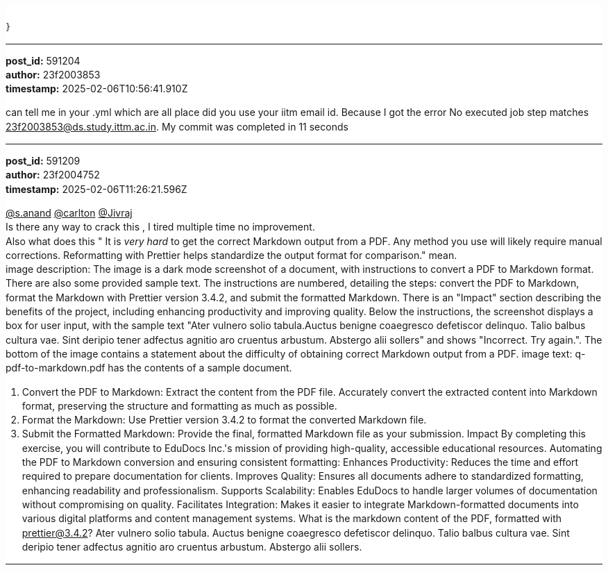 ```

}

```

---

**post_id:** 591204  
**author:** 23f2003853  
**timestamp:** 2025-02-06T10:56:41.910Z

can tell me in your .yml which are all place did you use your iitm email id. Because I got the error No executed job step matches 23f2003853@ds.study.ittm.ac.in. My commit was completed in 11 seconds

---

**post_id:** 591209  
**author:** 23f2004752  
**timestamp:** 2025-02-06T11:26:21.596Z

[@s.anand](/u/s.anand) [@carlton](/u/carlton) [@Jivraj](/u/jivraj)  
Is there any way to crack this , I tired multiple time no improvement.  
Also what does this " It is *very hard* to get the correct Markdown output from a PDF. Any method you use will likely require manual corrections. Reformatting with Prettier helps standardize the output format for comparison." mean.  
image description: The image is a dark mode screenshot of a document, with instructions to convert a PDF to Markdown format. There are also some provided sample text. The instructions are numbered, detailing the steps: convert the PDF to Markdown, format the Markdown with Prettier version 3.4.2, and submit the formatted Markdown. There is an "Impact" section describing the benefits of the project, including enhancing productivity and improving quality. Below the instructions, the screenshot displays a box for user input, with the sample text "Ater vulnero solio tabula.Auctus benigne coaegresco defetiscor delinquo. Talio balbus cultura vae. Sint deripio tener adfectus agnitio aro cruentus arbustum. Abstergo alii sollers" and shows "Incorrect. Try again.". The bottom of the image contains a statement about the difficulty of obtaining correct Markdown output from a PDF.
image text: q-pdf-to-markdown.pdf has the contents of a sample document.
1. Convert the PDF to Markdown: Extract the content from the PDF file. Accurately convert the extracted content into Markdown format, preserving the structure and formatting as much as possible.
2. Format the Markdown: Use Prettier version 3.4.2 to format the converted Markdown file.
3. Submit the Formatted Markdown: Provide the final, formatted Markdown file as your submission.
Impact
By completing this exercise, you will contribute to EduDocs Inc.'s mission of providing high-quality, accessible educational resources. Automating the PDF to Markdown conversion and ensuring consistent formatting:
Enhances Productivity: Reduces the time and effort required to prepare documentation for clients.
Improves Quality: Ensures all documents adhere to standardized formatting, enhancing readability and professionalism.
Supports Scalability: Enables EduDocs to handle larger volumes of documentation without compromising on quality.
Facilitates Integration: Makes it easier to integrate Markdown-formatted documents into various digital platforms and content management systems.
What is the markdown content of the PDF, formatted with prettier@3.4.2?
Ater vulnero solio tabula.
Auctus benigne coaegresco defetiscor delinquo.
Talio balbus cultura vae. Sint deripio tener adfectus agnitio aro cruentus arbustum. Abstergo alii sollers.

---